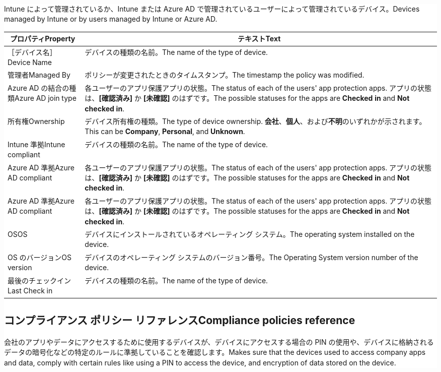 <span data-ttu-id="d84ca-239">Intune によって管理されているか、Intune または Azure AD で管理されているユーザーによって管理されているデバイス。</span><span class="sxs-lookup"><span data-stu-id="d84ca-239">Devices managed by Intune or by users managed by Intune or Azure AD.</span></span>

| <span data-ttu-id="d84ca-240">プロパティ</span><span class="sxs-lookup"><span data-stu-id="d84ca-240">Property</span></span>           | <span data-ttu-id="d84ca-241">テキスト</span><span class="sxs-lookup"><span data-stu-id="d84ca-241">Text</span></span>                                                                                                                                |
|--------------------|-------------------------------------------------------------------------------------------------------------------------------------|
| <span data-ttu-id="d84ca-242">［デバイス名］</span><span class="sxs-lookup"><span data-stu-id="d84ca-242">Device Name</span></span>        | <span data-ttu-id="d84ca-243">デバイスの種類の名前。</span><span class="sxs-lookup"><span data-stu-id="d84ca-243">The name of the type of device.</span></span>                                                                                                     |
| <span data-ttu-id="d84ca-244">管理者</span><span class="sxs-lookup"><span data-stu-id="d84ca-244">Managed By</span></span>         | <span data-ttu-id="d84ca-245">ポリシーが変更されたときのタイムスタンプ。</span><span class="sxs-lookup"><span data-stu-id="d84ca-245">The timestamp the policy was modified.</span></span>                                                                                              |
| <span data-ttu-id="d84ca-246">Azure AD の結合の種類</span><span class="sxs-lookup"><span data-stu-id="d84ca-246">Azure AD join type</span></span> | <span data-ttu-id="d84ca-247">各ユーザーのアプリ保護アプリの状態。</span><span class="sxs-lookup"><span data-stu-id="d84ca-247">The status of each of the users' app protection apps.</span></span> <span data-ttu-id="d84ca-248">アプリの状態は、**[確認済み]** か **[未確認]** のはずです。</span><span class="sxs-lookup"><span data-stu-id="d84ca-248">The possible statuses for the apps are **Checked in** and **Not checked in**.</span></span> |
| <span data-ttu-id="d84ca-249">所有権</span><span class="sxs-lookup"><span data-stu-id="d84ca-249">Ownership</span></span>          | <span data-ttu-id="d84ca-250">デバイス所有権の種類。</span><span class="sxs-lookup"><span data-stu-id="d84ca-250">The type of device ownership.</span></span> <span data-ttu-id="d84ca-251">**会社**、**個人**、および**不明**のいずれかが示されます。</span><span class="sxs-lookup"><span data-stu-id="d84ca-251">This can be **Company**, **Personal**, and **Unknown**.</span></span>                                               |
| <span data-ttu-id="d84ca-252">Intune 準拠</span><span class="sxs-lookup"><span data-stu-id="d84ca-252">Intune compliant</span></span>   | <span data-ttu-id="d84ca-253">デバイスの種類の名前。</span><span class="sxs-lookup"><span data-stu-id="d84ca-253">The name of the type of device.</span></span>                                                                                                     |
| <span data-ttu-id="d84ca-254">Azure AD 準拠</span><span class="sxs-lookup"><span data-stu-id="d84ca-254">Azure AD compliant</span></span> | <span data-ttu-id="d84ca-255">各ユーザーのアプリ保護アプリの状態。</span><span class="sxs-lookup"><span data-stu-id="d84ca-255">The status of each of the users' app protection apps.</span></span> <span data-ttu-id="d84ca-256">アプリの状態は、**[確認済み]** か **[未確認]** のはずです。</span><span class="sxs-lookup"><span data-stu-id="d84ca-256">The possible statuses for the apps are **Checked in** and **Not checked in**.</span></span> |
| <span data-ttu-id="d84ca-257">Azure AD 準拠</span><span class="sxs-lookup"><span data-stu-id="d84ca-257">Azure AD compliant</span></span> | <span data-ttu-id="d84ca-258">各ユーザーのアプリ保護アプリの状態。</span><span class="sxs-lookup"><span data-stu-id="d84ca-258">The status of each of the users' app protection apps.</span></span> <span data-ttu-id="d84ca-259">アプリの状態は、**[確認済み]** か **[未確認]** のはずです。</span><span class="sxs-lookup"><span data-stu-id="d84ca-259">The possible statuses for the apps are **Checked in** and **Not checked in**.</span></span> |
| <span data-ttu-id="d84ca-260">OS</span><span class="sxs-lookup"><span data-stu-id="d84ca-260">OS</span></span>                 | <span data-ttu-id="d84ca-261">デバイスにインストールされているオペレーティング システム。</span><span class="sxs-lookup"><span data-stu-id="d84ca-261">The operating system installed on the device.</span></span>                                                                                       |
| <span data-ttu-id="d84ca-262">OS のバージョン</span><span class="sxs-lookup"><span data-stu-id="d84ca-262">OS version</span></span>         | <span data-ttu-id="d84ca-263">デバイスのオペレーティング システムのバージョン番号。</span><span class="sxs-lookup"><span data-stu-id="d84ca-263">The Operating System version number of the device.</span></span>                                                                                  |
| <span data-ttu-id="d84ca-264">最後のチェックイン</span><span class="sxs-lookup"><span data-stu-id="d84ca-264">Last Check in</span></span>      | <span data-ttu-id="d84ca-265">デバイスの種類の名前。</span><span class="sxs-lookup"><span data-stu-id="d84ca-265">The name of the type of device.</span></span>                                                                                                     |

## <a name="compliance-policies-reference"></a><span data-ttu-id="d84ca-266">コンプライアンス ポリシー リファレンス</span><span class="sxs-lookup"><span data-stu-id="d84ca-266">Compliance policies reference</span></span>

<span data-ttu-id="d84ca-267">会社のアプリやデータにアクセスするために使用するデバイスが、デバイスにアクセスする場合の PIN の使用や、デバイスに格納されるデータの暗号化などの特定のルールに準拠していることを確認します。</span><span class="sxs-lookup"><span data-stu-id="d84ca-267">Makes sure that the devices used to access company apps and data, comply with certain rules like using a PIN to access the device, and encryption of data stored on the device.</span></span>
